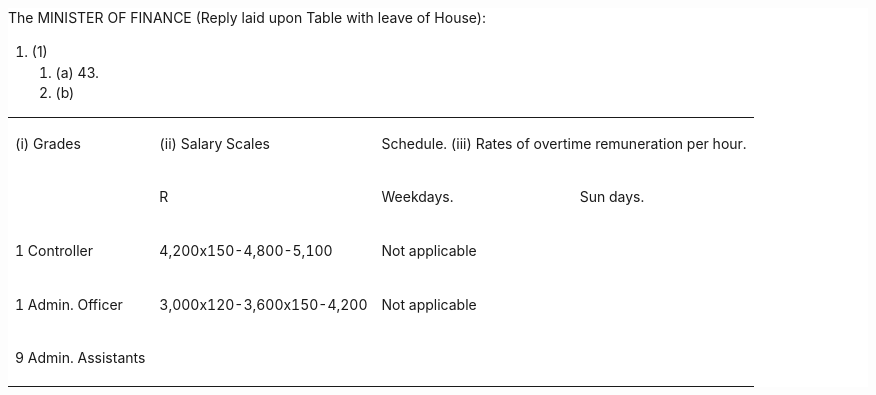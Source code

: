 <answer by="#minister_of_finance" to="#emdin">

<from>The MINISTER OF FINANCE (Reply laid upon Table with leave of House):</from>

<ol>

<li>(1)

<ol>

<li>(a) 43.</li>

<li>(b)</li></ol></li>

</ol>

<table>

<tr>

<td><p>(i) Grades</p></td>

<td><p>(ii) Salary Scales</p></td>

<td colspan="2"><p>Schedule. (iii) Rates of overtime remuneration per hour.<noteRef href="#note01_p266" marker="*"/></p></td>

</tr>

<tr>

<td><p></p></td>

<td><p>R</p></td>

<td><p>Weekdays.</p></td>

<td><p>Sun days.</p></td>

</tr>

<tr>

<td><p>1 Controller</p></td>

<td><p>4,200x150-4,800-5,100</p></td>

<td colspan="2"><p>Not applicable</p></td>

</tr>

<tr>

<td><p>1 Admin. Officer</p></td>

<td><p>3,000x120-3,600x150-4,200</p></td>

<td colspan="2"><p>Not applicable</p></td>

</tr>

<tr>

<td><p>9 Admin. Assistants</p></td>
